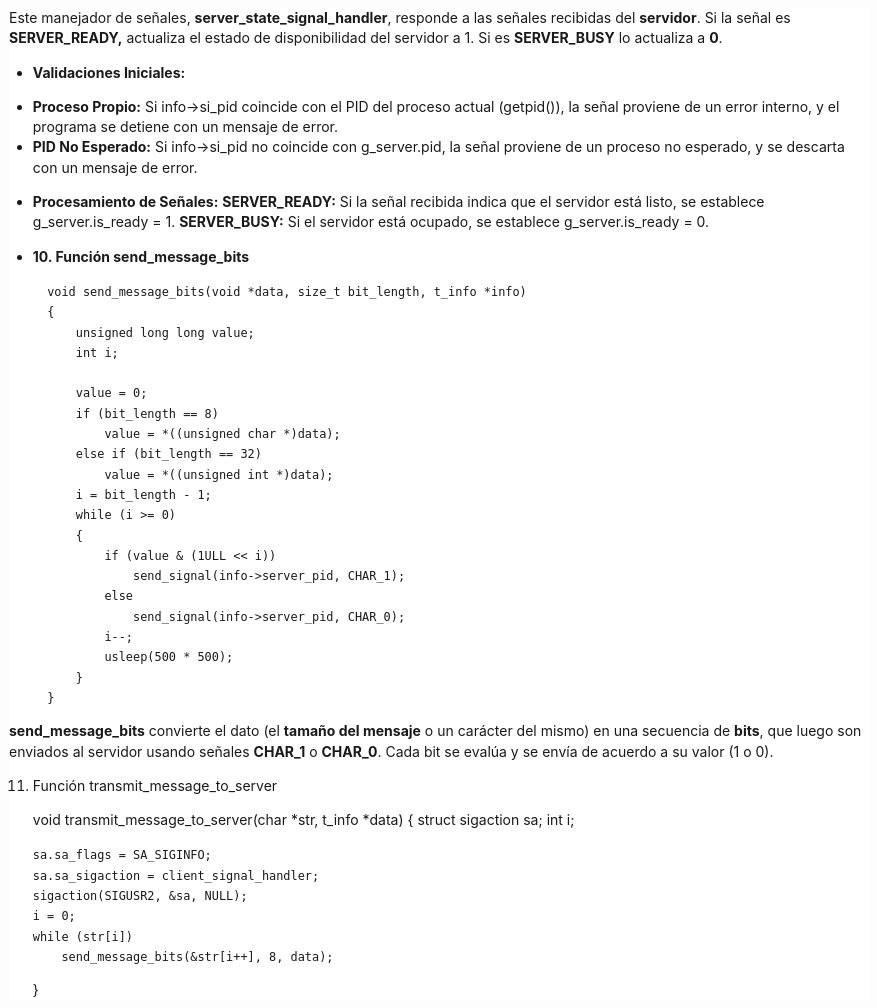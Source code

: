 Este manejador de señales, **server_state_signal_handler**, responde a las señales recibidas del **servidor**. Si la señal es **SERVER_READY,** actualiza el estado de disponibilidad del servidor a 1. Si es **SERVER_BUSY** lo actualiza a **0**.

* **Validaciones Iniciales:**
- **Proceso Propio:** Si info->si_pid coincide con el PID del proceso actual (getpid()), la señal proviene de un error interno, y el programa se detiene con un mensaje de error.
- **PID No Esperado:** Si info->si_pid no coincide con g_server.pid, la señal proviene de un proceso no esperado, y se descarta con un mensaje de error.
* **Procesamiento de Señales:**
**SERVER_READY:**
Si la señal recibida indica que el servidor está listo, se establece g_server.is_ready = 1.
**SERVER_BUSY:**
Si el servidor está ocupado, se establece g_server.is_ready = 0.

* **10. Función send_message_bits**

		void send_message_bits(void *data, size_t bit_length, t_info *info)
		{
		    unsigned long long value;
		    int i;
		
		    value = 0;
		    if (bit_length == 8)
		        value = *((unsigned char *)data);
		    else if (bit_length == 32)
		        value = *((unsigned int *)data);
		    i = bit_length - 1;
		    while (i >= 0)
		    {
		        if (value & (1ULL << i))
		            send_signal(info->server_pid, CHAR_1);
		        else
		            send_signal(info->server_pid, CHAR_0);
		        i--;
		        usleep(500 * 500);
		    }
		}

**send_message_bits** convierte el dato (el **tamaño del mensaje** o un carácter del mismo) en una secuencia de **bits**, que luego son enviados al servidor usando señales **CHAR_1** o **CHAR_0**. Cada bit se evalúa y se envía de acuerdo a su valor (1 o 0).

11. Función transmit_message_to_server

	void transmit_message_to_server(char *str, t_info *data)
	{
	    struct sigaction sa;
	    int i;
	
	    sa.sa_flags = SA_SIGINFO;
	    sa.sa_sigaction = client_signal_handler;
	    sigaction(SIGUSR2, &sa, NULL);
	    i = 0;
	    while (str[i])
	        send_message_bits(&str[i++], 8, data);
	}
